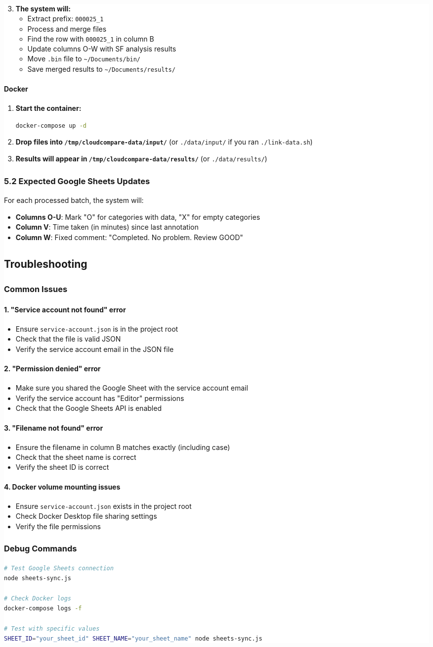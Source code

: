 3. **The system will:**
   - Extract prefix: `000025_1`
   - Process and merge files
   - Find the row with `000025_1` in column B
   - Update columns O-W with SF analysis results
   - Move `.bin` file to `~/Documents/bin/`
   - Save merged results to `~/Documents/results/`

#### Docker
1. **Start the container:**
   ```bash
   docker-compose up -d
   ```

2. **Drop files into `/tmp/cloudcompare-data/input/`** (or `./data/input/` if you ran `./link-data.sh`)

3. **Results will appear in `/tmp/cloudcompare-data/results/`** (or `./data/results/`)

### 5.2 Expected Google Sheets Updates
For each processed batch, the system will:
- **Columns O-U**: Mark "O" for categories with data, "X" for empty categories
- **Column V**: Time taken (in minutes) since last annotation
- **Column W**: Fixed comment: "Completed. No problem. Review GOOD"

## Troubleshooting

### Common Issues

#### 1. "Service account not found" error
- Ensure `service-account.json` is in the project root
- Check that the file is valid JSON
- Verify the service account email in the JSON file

#### 2. "Permission denied" error
- Make sure you shared the Google Sheet with the service account email
- Verify the service account has "Editor" permissions
- Check that the Google Sheets API is enabled

#### 3. "Filename not found" error
- Ensure the filename in column B matches exactly (including case)
- Check that the sheet name is correct
- Verify the sheet ID is correct

#### 4. Docker volume mounting issues
- Ensure `service-account.json` exists in the project root
- Check Docker Desktop file sharing settings
- Verify the file permissions

### Debug Commands

```bash
# Test Google Sheets connection
node sheets-sync.js

# Check Docker logs
docker-compose logs -f

# Test with specific values
SHEET_ID="your_sheet_id" SHEET_NAME="your_sheet_name" node sheets-sync.js
```
